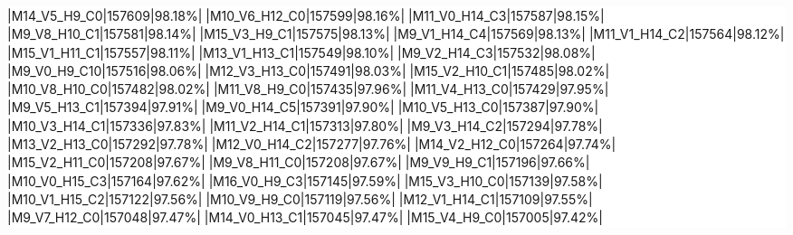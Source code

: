 |M14_V5_H9_C0|157609|98.18%|
|M10_V6_H12_C0|157599|98.16%|
|M11_V0_H14_C3|157587|98.15%|
|M9_V8_H10_C1|157581|98.14%|
|M15_V3_H9_C1|157575|98.13%|
|M9_V1_H14_C4|157569|98.13%|
|M11_V1_H14_C2|157564|98.12%|
|M15_V1_H11_C1|157557|98.11%|
|M13_V1_H13_C1|157549|98.10%|
|M9_V2_H14_C3|157532|98.08%|
|M9_V0_H9_C10|157516|98.06%|
|M12_V3_H13_C0|157491|98.03%|
|M15_V2_H10_C1|157485|98.02%|
|M10_V8_H10_C0|157482|98.02%|
|M11_V8_H9_C0|157435|97.96%|
|M11_V4_H13_C0|157429|97.95%|
|M9_V5_H13_C1|157394|97.91%|
|M9_V0_H14_C5|157391|97.90%|
|M10_V5_H13_C0|157387|97.90%|
|M10_V3_H14_C1|157336|97.83%|
|M11_V2_H14_C1|157313|97.80%|
|M9_V3_H14_C2|157294|97.78%|
|M13_V2_H13_C0|157292|97.78%|
|M12_V0_H14_C2|157277|97.76%|
|M14_V2_H12_C0|157264|97.74%|
|M15_V2_H11_C0|157208|97.67%|
|M9_V8_H11_C0|157208|97.67%|
|M9_V9_H9_C1|157196|97.66%|
|M10_V0_H15_C3|157164|97.62%|
|M16_V0_H9_C3|157145|97.59%|
|M15_V3_H10_C0|157139|97.58%|
|M10_V1_H15_C2|157122|97.56%|
|M10_V9_H9_C0|157119|97.56%|
|M12_V1_H14_C1|157109|97.55%|
|M9_V7_H12_C0|157048|97.47%|
|M14_V0_H13_C1|157045|97.47%|
|M15_V4_H9_C0|157005|97.42%|